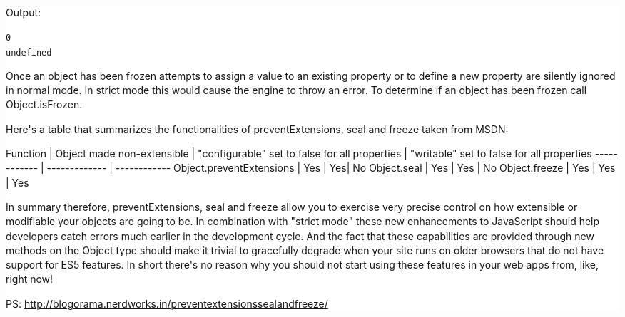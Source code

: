 Output:

```
0
undefined
```
Once an object has been frozen attempts to assign a value to an existing property or to define a new property are silently ignored in normal mode. In strict mode this would cause the engine to throw an error. To determine if an object has been frozen call Object.isFrozen.

Here's a table that summarizes the functionalities of preventExtensions, seal and freeze taken from MSDN:

Function | Object made non-extensible | "configurable" set to false for all properties | "writable" set to false for all properties
------------ | ------------- | ------------
Object.preventExtensions | Yes  | Yes| No
Object.seal | Yes | Yes | No
Object.freeze | Yes | Yes | Yes

In summary therefore, preventExtensions, seal and freeze allow you to exercise very precise control on how extensible or modifiable your objects are going to be. In combination with "strict mode" these new enhancements to JavaScript should help developers catch errors much earlier in the development cycle. And the fact that these capabilities are provided through new methods on the Object type should make it trivial to gracefully degrade when your site runs on older browsers that do not have support for ES5 features. In short there's no reason why you should not start using these features in your web apps from, like, right now!

PS: <http://blogorama.nerdworks.in/preventextensionssealandfreeze/>

